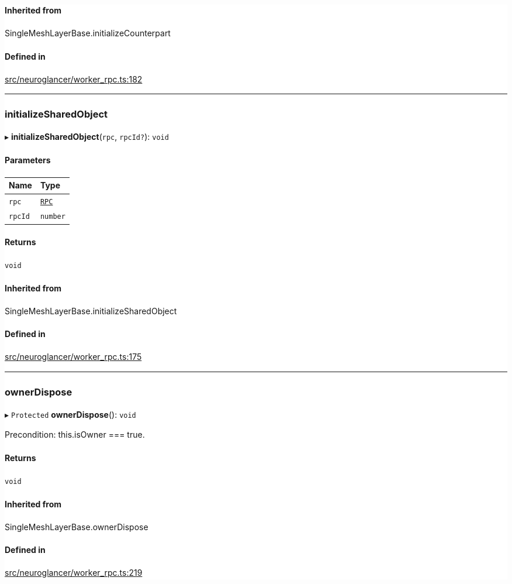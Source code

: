 #### Inherited from

SingleMeshLayerBase.initializeCounterpart

#### Defined in

[src/neuroglancer/worker_rpc.ts:182](https://github.com/ActiveBrainAtlas2/neuroglancer/blob/91617476/src/neuroglancer/worker_rpc.ts#L182)

___

### initializeSharedObject

▸ **initializeSharedObject**(`rpc`, `rpcId?`): `void`

#### Parameters

| Name | Type |
| :------ | :------ |
| `rpc` | [`RPC`](neuroglancer_worker_rpc.RPC.md) |
| `rpcId` | `number` |

#### Returns

`void`

#### Inherited from

SingleMeshLayerBase.initializeSharedObject

#### Defined in

[src/neuroglancer/worker_rpc.ts:175](https://github.com/ActiveBrainAtlas2/neuroglancer/blob/91617476/src/neuroglancer/worker_rpc.ts#L175)

___

### ownerDispose

▸ `Protected` **ownerDispose**(): `void`

Precondition: this.isOwner === true.

#### Returns

`void`

#### Inherited from

SingleMeshLayerBase.ownerDispose

#### Defined in

[src/neuroglancer/worker_rpc.ts:219](https://github.com/ActiveBrainAtlas2/neuroglancer/blob/91617476/src/neuroglancer/worker_rpc.ts#L219)
